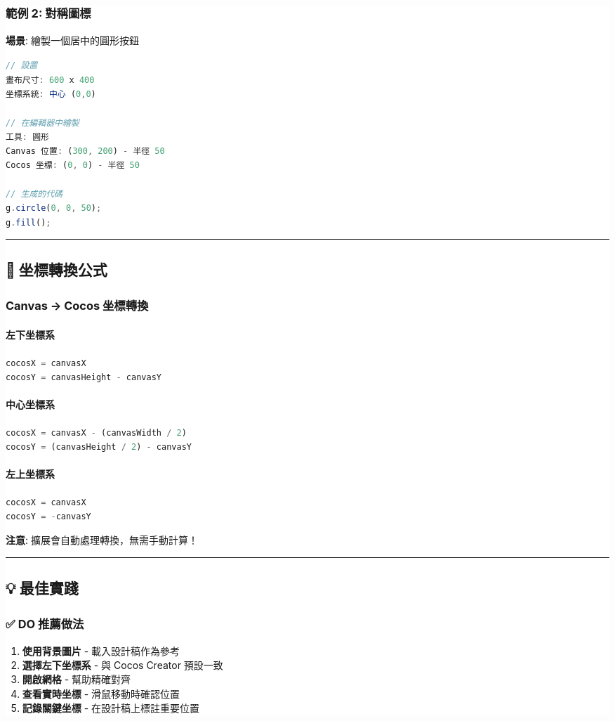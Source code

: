 ### 範例 2: 對稱圖標

**場景**: 繪製一個居中的圓形按鈕

```typescript
// 設置
畫布尺寸: 600 x 400
坐標系統: 中心 (0,0)

// 在編輯器中繪製
工具: 圓形
Canvas 位置: (300, 200) - 半徑 50
Cocos 坐標: (0, 0) - 半徑 50

// 生成的代碼
g.circle(0, 0, 50);
g.fill();
```

---

## 🔧 坐標轉換公式

### Canvas → Cocos 坐標轉換

#### 左下坐標系
```javascript
cocosX = canvasX
cocosY = canvasHeight - canvasY
```

#### 中心坐標系
```javascript
cocosX = canvasX - (canvasWidth / 2)
cocosY = (canvasHeight / 2) - canvasY
```

#### 左上坐標系
```javascript
cocosX = canvasX
cocosY = -canvasY
```

**注意**: 擴展會自動處理轉換，無需手動計算！

---

## 💡 最佳實踐

### ✅ DO 推薦做法

1. **使用背景圖片** - 載入設計稿作為參考
2. **選擇左下坐標系** - 與 Cocos Creator 預設一致
3. **開啟網格** - 幫助精確對齊
4. **查看實時坐標** - 滑鼠移動時確認位置
5. **記錄關鍵坐標** - 在設計稿上標註重要位置
